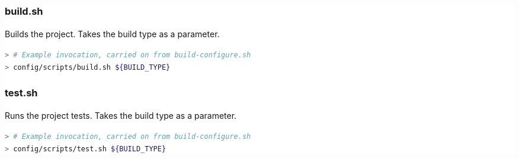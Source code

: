 ### build.sh

Builds the project. Takes the build type as a parameter.

```bash
> # Example invocation, carried on from build-configure.sh
> config/scripts/build.sh ${BUILD_TYPE}
```

### test.sh

Runs the project tests. Takes the build type as a parameter.

```bash
> # Example invocation, carried on from build-configure.sh
> config/scripts/test.sh ${BUILD_TYPE}
```

[project-template-configure-cmake]: https://github.com/cjdb/project_template/wiki/CMake-Options
[cirrus-docs]: https://cirrus-ci.org/
[github-apps-personal]: https://help.github.com/en/articles/installing-an-app-in-your-personal-account
[github-apps-org]: https://help.github.com/en/articles/installing-an-app-in-your-organization
